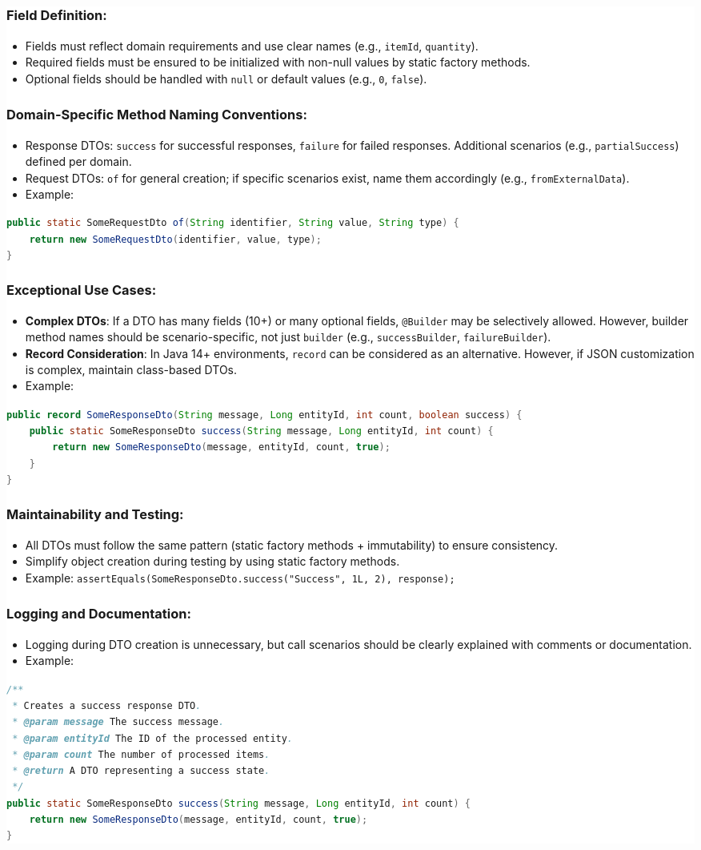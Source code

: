 ### Field Definition:
*   Fields must reflect domain requirements and use clear names (e.g., `itemId`, `quantity`).
*   Required fields must be ensured to be initialized with non-null values by static factory methods.
*   Optional fields should be handled with `null` or default values (e.g., `0`, `false`).

### Domain-Specific Method Naming Conventions:
*   Response DTOs: `success` for successful responses, `failure` for failed responses. Additional scenarios (e.g., `partialSuccess`) defined per domain.
*   Request DTOs: `of` for general creation; if specific scenarios exist, name them accordingly (e.g., `fromExternalData`).
*   Example:
```java
public static SomeRequestDto of(String identifier, String value, String type) {
    return new SomeRequestDto(identifier, value, type);
}
```

### Exceptional Use Cases:
*   **Complex DTOs**: If a DTO has many fields (10+) or many optional fields, `@Builder` may be selectively allowed. However, builder method names should be scenario-specific, not just `builder` (e.g., `successBuilder`, `failureBuilder`).
*   **Record Consideration**: In Java 14+ environments, `record` can be considered as an alternative. However, if JSON customization is complex, maintain class-based DTOs.
*   Example:
```java
public record SomeResponseDto(String message, Long entityId, int count, boolean success) {
    public static SomeResponseDto success(String message, Long entityId, int count) {
        return new SomeResponseDto(message, entityId, count, true);
    }
}
```

### Maintainability and Testing:
*   All DTOs must follow the same pattern (static factory methods + immutability) to ensure consistency.
*   Simplify object creation during testing by using static factory methods.
*   Example: `assertEquals(SomeResponseDto.success("Success", 1L, 2), response);`

### Logging and Documentation:
*   Logging during DTO creation is unnecessary, but call scenarios should be clearly explained with comments or documentation.
*   Example:
```java
/**
 * Creates a success response DTO.
 * @param message The success message.
 * @param entityId The ID of the processed entity.
 * @param count The number of processed items.
 * @return A DTO representing a success state.
 */
public static SomeResponseDto success(String message, Long entityId, int count) {
    return new SomeResponseDto(message, entityId, count, true);
}
```
